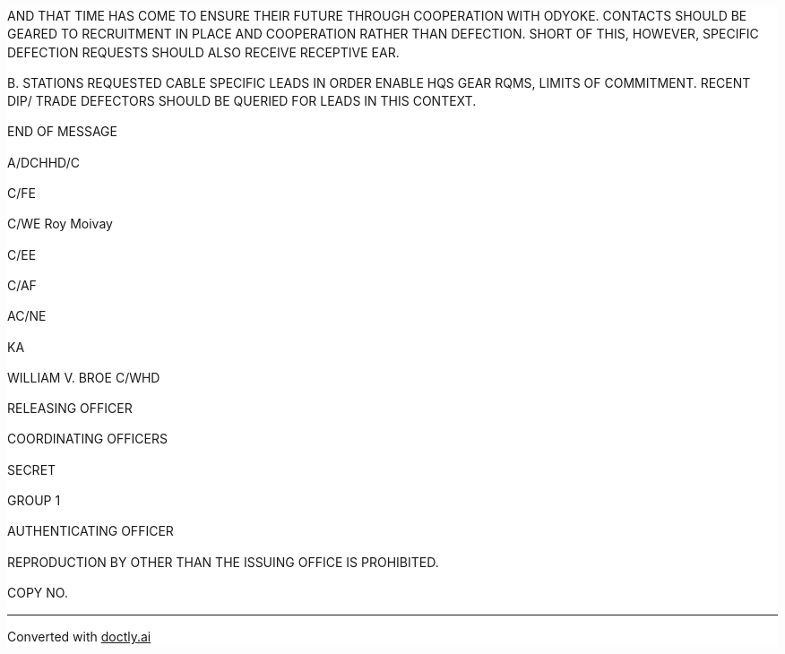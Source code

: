 AND THAT TIME HAS COME TO ENSURE THEIR FUTURE THROUGH COOPERATION
WITH ODYOKE. CONTACTS SHOULD BE GEARED TO RECRUITMENT IN PLACE
AND COOPERATION RATHER THAN DEFECTION. SHORT OF THIS, HOWEVER,
SPECIFIC DEFECTION REQUESTS SHOULD ALSO RECEIVE RECEPTIVE EAR.

B. STATIONS REQUESTED CABLE SPECIFIC LEADS IN
ORDER ENABLE HQS GEAR RQMS, LIMITS OF COMMITMENT. RECENT DIP/
TRADE DEFECTORS SHOULD BE QUERIED FOR LEADS IN THIS CONTEXT.

END OF MESSAGE

A/DCHHD/C

C/FE

C/WE Roy Moivay

C/EE

C/AF

AC/NE

KA

WILLIAM V. BROE
C/WHD

RELEASING OFFICER

COORDINATING OFFICERS

SECRET

GROUP 1

AUTHENTICATING OFFICER

REPRODUCTION BY OTHER THAN THE ISSUING OFFICE IS PROHIBITED.

COPY NO.


---
Converted with [doctly.ai](https://doctly.ai)